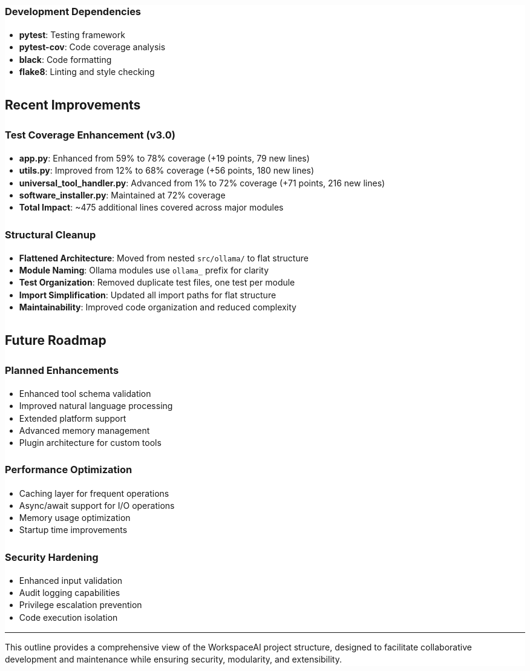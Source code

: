 ### Development Dependencies
- **pytest**: Testing framework
- **pytest-cov**: Code coverage analysis
- **black**: Code formatting
- **flake8**: Linting and style checking

## Recent Improvements

### Test Coverage Enhancement (v3.0)
- **app.py**: Enhanced from 59% to 78% coverage (+19 points, 79 new lines)
- **utils.py**: Improved from 12% to 68% coverage (+56 points, 180 new lines)  
- **universal_tool_handler.py**: Advanced from 1% to 72% coverage (+71 points, 216 new lines)
- **software_installer.py**: Maintained at 72% coverage
- **Total Impact**: ~475 additional lines covered across major modules

### Structural Cleanup
- **Flattened Architecture**: Moved from nested `src/ollama/` to flat structure
- **Module Naming**: Ollama modules use `ollama_` prefix for clarity
- **Test Organization**: Removed duplicate test files, one test per module
- **Import Simplification**: Updated all import paths for flat structure
- **Maintainability**: Improved code organization and reduced complexity

## Future Roadmap

### Planned Enhancements
- Enhanced tool schema validation
- Improved natural language processing
- Extended platform support
- Advanced memory management
- Plugin architecture for custom tools

### Performance Optimization
- Caching layer for frequent operations
- Async/await support for I/O operations
- Memory usage optimization
- Startup time improvements

### Security Hardening
- Enhanced input validation
- Audit logging capabilities
- Privilege escalation prevention
- Code execution isolation

---

This outline provides a comprehensive view of the WorkspaceAI project structure, designed to facilitate collaborative development and maintenance while ensuring security, modularity, and extensibility.
